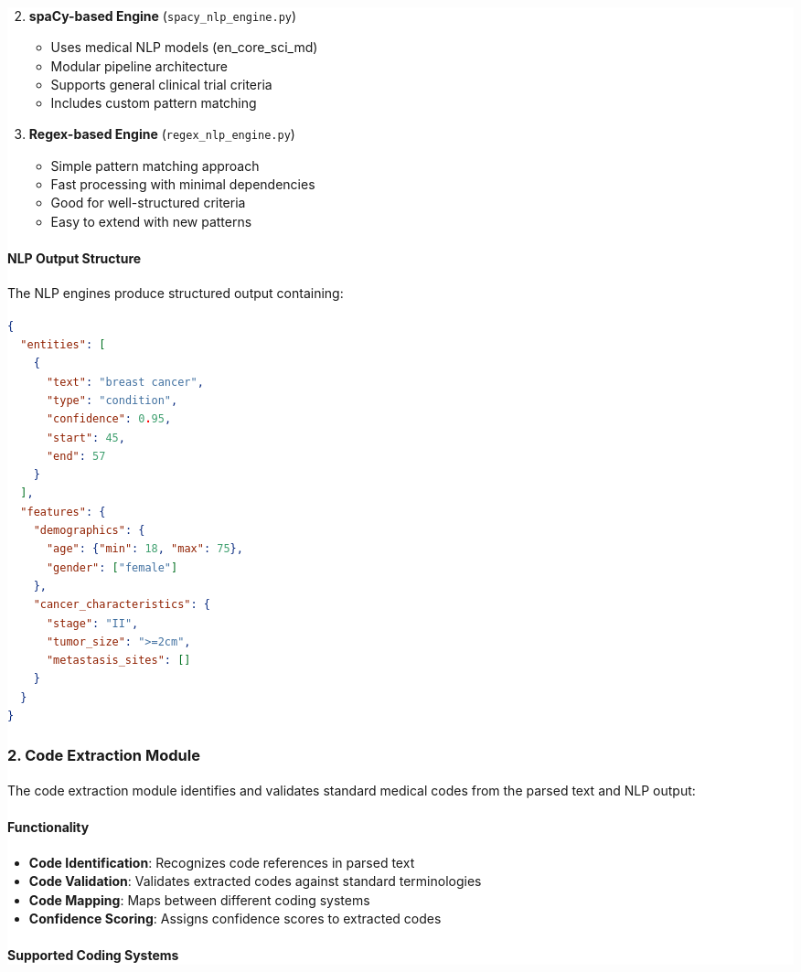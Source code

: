 2. **spaCy-based Engine** (`spacy_nlp_engine.py`)
   - Uses medical NLP models (en_core_sci_md)
   - Modular pipeline architecture
   - Supports general clinical trial criteria
   - Includes custom pattern matching

3. **Regex-based Engine** (`regex_nlp_engine.py`)
   - Simple pattern matching approach
   - Fast processing with minimal dependencies
   - Good for well-structured criteria
   - Easy to extend with new patterns

#### NLP Output Structure

The NLP engines produce structured output containing:

```json
{
  "entities": [
    {
      "text": "breast cancer",
      "type": "condition",
      "confidence": 0.95,
      "start": 45,
      "end": 57
    }
  ],
  "features": {
    "demographics": {
      "age": {"min": 18, "max": 75},
      "gender": ["female"]
    },
    "cancer_characteristics": {
      "stage": "II",
      "tumor_size": ">=2cm",
      "metastasis_sites": []
    }
  }
}
```

### 2. Code Extraction Module

The code extraction module identifies and validates standard medical codes from the parsed text and NLP output:

#### Functionality

- **Code Identification**: Recognizes code references in parsed text
- **Code Validation**: Validates extracted codes against standard terminologies
- **Code Mapping**: Maps between different coding systems
- **Confidence Scoring**: Assigns confidence scores to extracted codes

#### Supported Coding Systems
